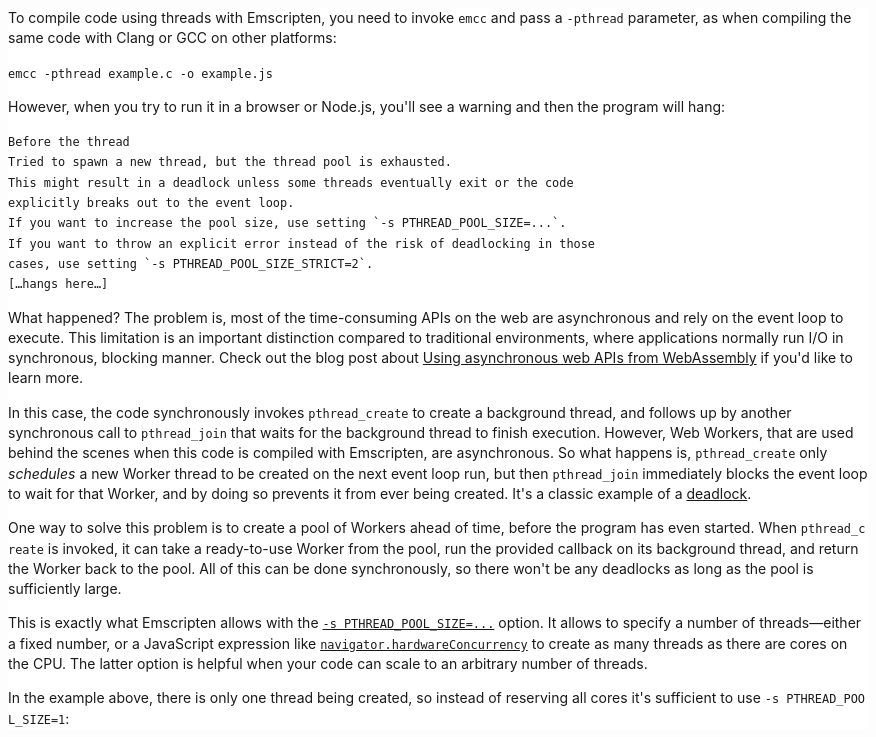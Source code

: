 To compile code using threads with Emscripten, you need to invoke `emcc` and pass a `-pthread`
parameter, as when compiling the same code with Clang or GCC on other platforms:

```shell
emcc -pthread example.c -o example.js
```

However, when you try to run it in a browser or Node.js, you'll see a warning and then the program
will hang:

```text
Before the thread
Tried to spawn a new thread, but the thread pool is exhausted.
This might result in a deadlock unless some threads eventually exit or the code
explicitly breaks out to the event loop.
If you want to increase the pool size, use setting `-s PTHREAD_POOL_SIZE=...`.
If you want to throw an explicit error instead of the risk of deadlocking in those
cases, use setting `-s PTHREAD_POOL_SIZE_STRICT=2`.
[…hangs here…]
```

What happened? The problem is, most of the time-consuming APIs on the web are asynchronous and rely
on the event loop to execute. This limitation is an important distinction compared to traditional
environments, where applications normally run I/O in synchronous, blocking manner. Check out the
blog post about [Using asynchronous web APIs from WebAssembly](/asyncify/) if you'd like to learn
more.

In this case, the code synchronously invokes `pthread_create` to create a background thread, and
follows up by another synchronous call to `pthread_join` that waits for the background thread to
finish execution. However, Web Workers, that are used behind the scenes when this code is compiled
with Emscripten, are asynchronous. So what happens is, `pthread_create` only _schedules_ a new
Worker thread to be created on the next event loop run, but then `pthread_join` immediately blocks
the event loop to wait for that Worker, and by doing so prevents it from ever being created. It's a
classic example of a [deadlock](https://en.wikipedia.org/wiki/Deadlock).

One way to solve this problem is to create a pool of Workers ahead of time, before the program has
even started. When `pthread_create` is invoked, it can take a ready-to-use Worker from the pool, run
the provided callback on its background thread, and return the Worker back to the pool. All of this
can be done synchronously, so there won't be any deadlocks as long as the pool is sufficiently
large.

This is exactly what Emscripten allows with the [`-s
PTHREAD_POOL_SIZE=...`](https://emsettings.surma.technology/#PTHREAD_POOL_SIZE) option. It allows to
specify a number of threads—either a fixed number, or a JavaScript expression like
[`navigator.hardwareConcurrency`](https://developer.mozilla.org/docs/Web/API/NavigatorConcurrentHardware/hardwareConcurrency)
to create as many threads as there are cores on the CPU. The latter option is helpful when your code
can scale to an arbitrary number of threads.

In the example above, there is only one thread being created, so instead of reserving all cores it's
sufficient to use `-s PTHREAD_POOL_SIZE=1`:
